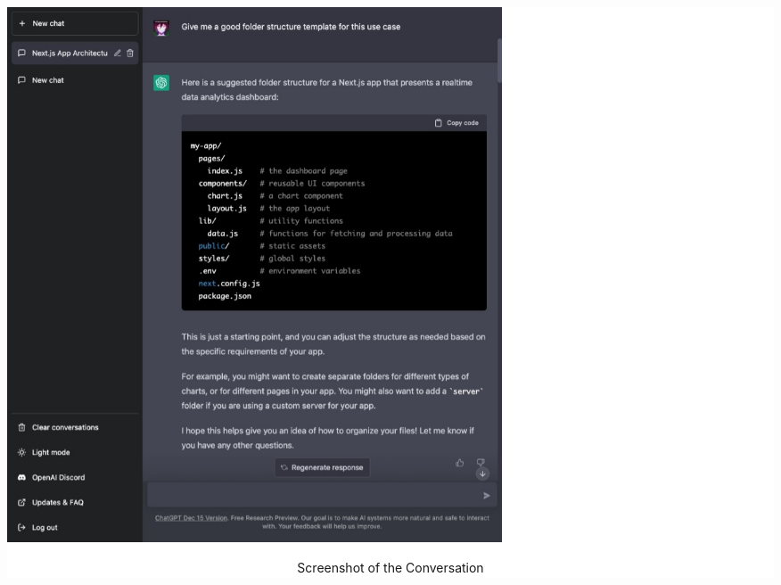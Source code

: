 <img height=600 src="./assets/next-app-arch-2.jpeg"/>
</p>

<p align="center">
Screenshot of the Conversation
</p>
